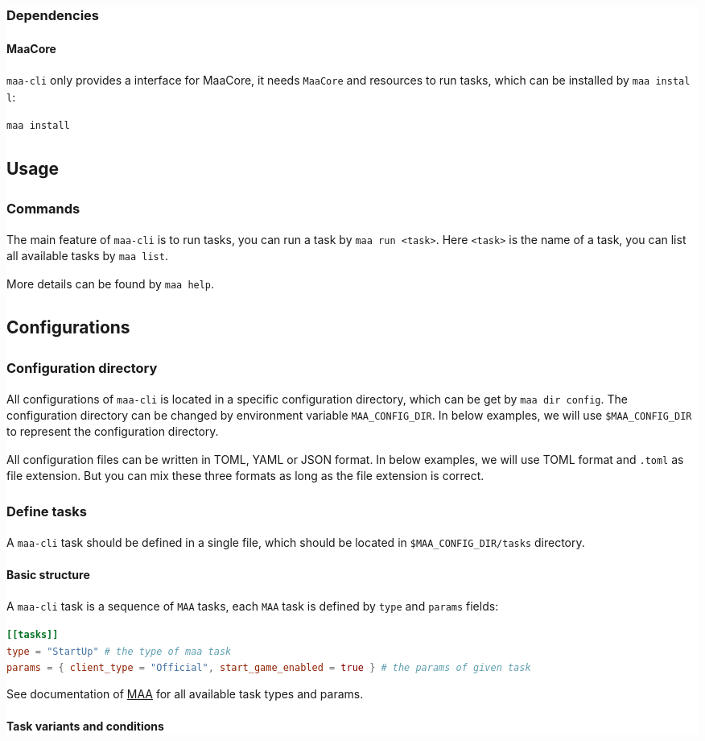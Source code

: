 ### Dependencies

#### MaaCore

`maa-cli` only provides a interface for MaaCore, it needs `MaaCore` and resources to run tasks, which can be installed by `maa install`:

```bash
maa install
```

## Usage

### Commands

The main feature of `maa-cli` is to run tasks, you can run a task by `maa run <task>`. Here `<task>` is the name of a task, you can list all available tasks by `maa list`.

More details can be found by `maa help`.

## Configurations

### Configuration directory

All configurations of `maa-cli` is located in a specific configuration directory, which can be get by `maa dir config`.
The configuration directory can be changed by environment variable `MAA_CONFIG_DIR`. In below examples, we will use `$MAA_CONFIG_DIR` to represent the configuration directory.

All configuration files can be written in TOML, YAML or JSON format. In below examples, we will use TOML format and `.toml` as file extension. But you can mix these three formats as long as the file extension is correct.

### Define tasks

A `maa-cli` task should be defined in a single file, which should be located in `$MAA_CONFIG_DIR/tasks` directory.

#### Basic structure

A `maa-cli` task is a sequence of `MAA` tasks, each `MAA` task is defined by `type` and `params` fields:

```toml
[[tasks]]
type = "StartUp" # the type of maa task
params = { client_type = "Official", start_game_enabled = true } # the params of given task
```

See documentation of [MAA](https://maa.plus/docs/en-us/3.1-INTEGRATION.html#asstappendtask) for all available task types and params.

#### Task variants and conditions
